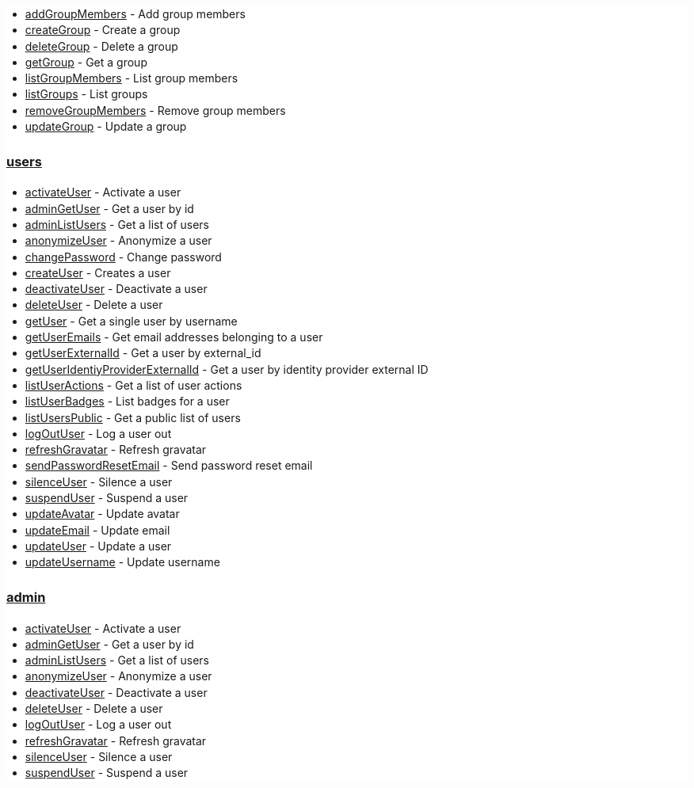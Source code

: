 * [addGroupMembers](docs/sdks/groups/README.md#addgroupmembers) - Add group members
* [createGroup](docs/sdks/groups/README.md#creategroup) - Create a group
* [deleteGroup](docs/sdks/groups/README.md#deletegroup) - Delete a group
* [getGroup](docs/sdks/groups/README.md#getgroup) - Get a group
* [listGroupMembers](docs/sdks/groups/README.md#listgroupmembers) - List group members
* [listGroups](docs/sdks/groups/README.md#listgroups) - List groups
* [removeGroupMembers](docs/sdks/groups/README.md#removegroupmembers) - Remove group members
* [updateGroup](docs/sdks/groups/README.md#updategroup) - Update a group

### [users](docs/sdks/users/README.md)

* [activateUser](docs/sdks/users/README.md#activateuser) - Activate a user
* [adminGetUser](docs/sdks/users/README.md#admingetuser) - Get a user by id
* [adminListUsers](docs/sdks/users/README.md#adminlistusers) - Get a list of users
* [anonymizeUser](docs/sdks/users/README.md#anonymizeuser) - Anonymize a user
* [changePassword](docs/sdks/users/README.md#changepassword) - Change password
* [createUser](docs/sdks/users/README.md#createuser) - Creates a user
* [deactivateUser](docs/sdks/users/README.md#deactivateuser) - Deactivate a user
* [deleteUser](docs/sdks/users/README.md#deleteuser) - Delete a user
* [getUser](docs/sdks/users/README.md#getuser) - Get a single user by username
* [getUserEmails](docs/sdks/users/README.md#getuseremails) - Get email addresses belonging to a user
* [getUserExternalId](docs/sdks/users/README.md#getuserexternalid) - Get a user by external_id
* [getUserIdentiyProviderExternalId](docs/sdks/users/README.md#getuseridentiyproviderexternalid) - Get a user by identity provider external ID
* [listUserActions](docs/sdks/users/README.md#listuseractions) - Get a list of user actions
* [listUserBadges](docs/sdks/users/README.md#listuserbadges) - List badges for a user
* [listUsersPublic](docs/sdks/users/README.md#listuserspublic) - Get a public list of users
* [logOutUser](docs/sdks/users/README.md#logoutuser) - Log a user out
* [refreshGravatar](docs/sdks/users/README.md#refreshgravatar) - Refresh gravatar
* [sendPasswordResetEmail](docs/sdks/users/README.md#sendpasswordresetemail) - Send password reset email
* [silenceUser](docs/sdks/users/README.md#silenceuser) - Silence a user
* [suspendUser](docs/sdks/users/README.md#suspenduser) - Suspend a user
* [updateAvatar](docs/sdks/users/README.md#updateavatar) - Update avatar
* [updateEmail](docs/sdks/users/README.md#updateemail) - Update email
* [updateUser](docs/sdks/users/README.md#updateuser) - Update a user
* [updateUsername](docs/sdks/users/README.md#updateusername) - Update username

### [admin](docs/sdks/admin/README.md)

* [activateUser](docs/sdks/admin/README.md#activateuser) - Activate a user
* [adminGetUser](docs/sdks/admin/README.md#admingetuser) - Get a user by id
* [adminListUsers](docs/sdks/admin/README.md#adminlistusers) - Get a list of users
* [anonymizeUser](docs/sdks/admin/README.md#anonymizeuser) - Anonymize a user
* [deactivateUser](docs/sdks/admin/README.md#deactivateuser) - Deactivate a user
* [deleteUser](docs/sdks/admin/README.md#deleteuser) - Delete a user
* [logOutUser](docs/sdks/admin/README.md#logoutuser) - Log a user out
* [refreshGravatar](docs/sdks/admin/README.md#refreshgravatar) - Refresh gravatar
* [silenceUser](docs/sdks/admin/README.md#silenceuser) - Silence a user
* [suspendUser](docs/sdks/admin/README.md#suspenduser) - Suspend a user

